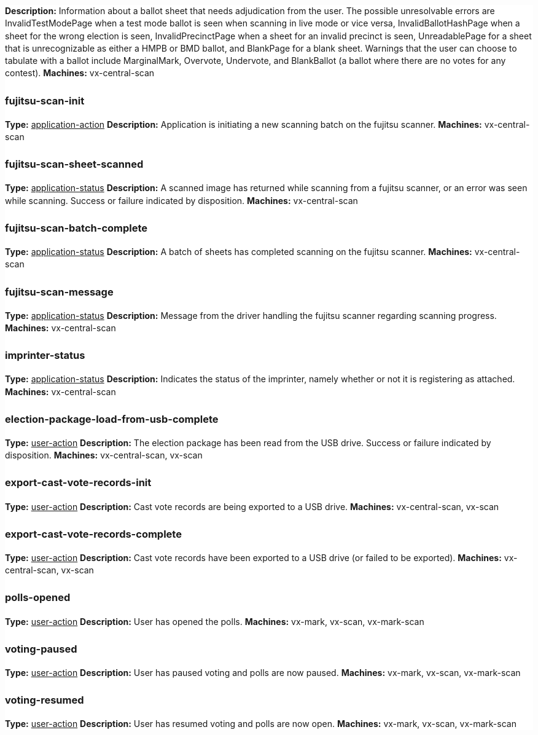 **Description:** Information about a ballot sheet that needs adjudication from the user. The possible unresolvable errors are InvalidTestModePage when a test mode ballot is seen when scanning in live mode or vice versa, InvalidBallotHashPage when a sheet for the wrong election is seen, InvalidPrecinctPage when a sheet for an invalid precinct is seen, UnreadablePage for a sheet that is unrecognizable as either a HMPB or BMD ballot, and BlankPage for a blank sheet. Warnings that the user can choose to tabulate with a ballot include MarginalMark, Overvote, Undervote, and BlankBallot (a ballot where there are no votes for any contest).
**Machines:** vx-central-scan
### fujitsu-scan-init
**Type:** [application-action](#application-action)
**Description:** Application is initiating a new scanning batch on the fujitsu scanner.
**Machines:** vx-central-scan
### fujitsu-scan-sheet-scanned
**Type:** [application-status](#application-status)
**Description:** A scanned image has returned while scanning from a fujitsu scanner, or an error was seen while scanning. Success or failure indicated by disposition.
**Machines:** vx-central-scan
### fujitsu-scan-batch-complete
**Type:** [application-status](#application-status)
**Description:** A batch of sheets has completed scanning on the fujitsu scanner.
**Machines:** vx-central-scan
### fujitsu-scan-message
**Type:** [application-status](#application-status)
**Description:** Message from the driver handling the fujitsu scanner regarding scanning progress.
**Machines:** vx-central-scan
### imprinter-status
**Type:** [application-status](#application-status)
**Description:** Indicates the status of the imprinter, namely whether or not it is registering as attached.
**Machines:** vx-central-scan
### election-package-load-from-usb-complete
**Type:** [user-action](#user-action)
**Description:** The election package has been read from the USB drive. Success or failure indicated by disposition.
**Machines:** vx-central-scan, vx-scan
### export-cast-vote-records-init
**Type:** [user-action](#user-action)
**Description:** Cast vote records are being exported to a USB drive.
**Machines:** vx-central-scan, vx-scan
### export-cast-vote-records-complete
**Type:** [user-action](#user-action)
**Description:** Cast vote records have been exported to a USB drive (or failed to be exported).
**Machines:** vx-central-scan, vx-scan
### polls-opened
**Type:** [user-action](#user-action)
**Description:** User has opened the polls.
**Machines:** vx-mark, vx-scan, vx-mark-scan
### voting-paused
**Type:** [user-action](#user-action)
**Description:** User has paused voting and polls are now paused.
**Machines:** vx-mark, vx-scan, vx-mark-scan
### voting-resumed
**Type:** [user-action](#user-action)
**Description:** User has resumed voting and polls are now open.
**Machines:** vx-mark, vx-scan, vx-mark-scan